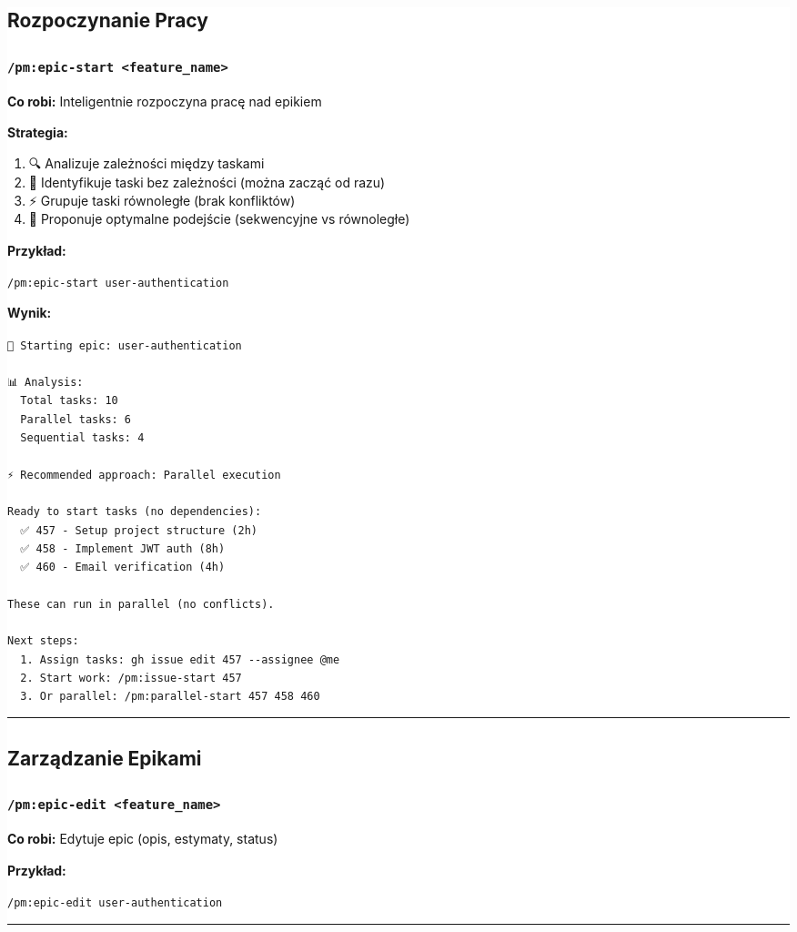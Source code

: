 
## Rozpoczynanie Pracy

### `/pm:epic-start <feature_name>`
**Co robi:** Inteligentnie rozpoczyna pracę nad epikiem

**Strategia:**
1. 🔍 Analizuje zależności między taskami
2. 🎯 Identyfikuje taski bez zależności (można zacząć od razu)
3. ⚡ Grupuje taski równoległe (brak konfliktów)
4. 🚀 Proponuje optymalne podejście (sekwencyjne vs równoległe)

**Przykład:**
```bash
/pm:epic-start user-authentication
```

**Wynik:**
```
🚀 Starting epic: user-authentication

📊 Analysis:
  Total tasks: 10
  Parallel tasks: 6
  Sequential tasks: 4

⚡ Recommended approach: Parallel execution

Ready to start tasks (no dependencies):
  ✅ 457 - Setup project structure (2h)
  ✅ 458 - Implement JWT auth (8h)
  ✅ 460 - Email verification (4h)

These can run in parallel (no conflicts).

Next steps:
  1. Assign tasks: gh issue edit 457 --assignee @me
  2. Start work: /pm:issue-start 457
  3. Or parallel: /pm:parallel-start 457 458 460
```

---

## Zarządzanie Epikami

### `/pm:epic-edit <feature_name>`
**Co robi:** Edytuje epic (opis, estymaty, status)

**Przykład:**
```bash
/pm:epic-edit user-authentication
```

---